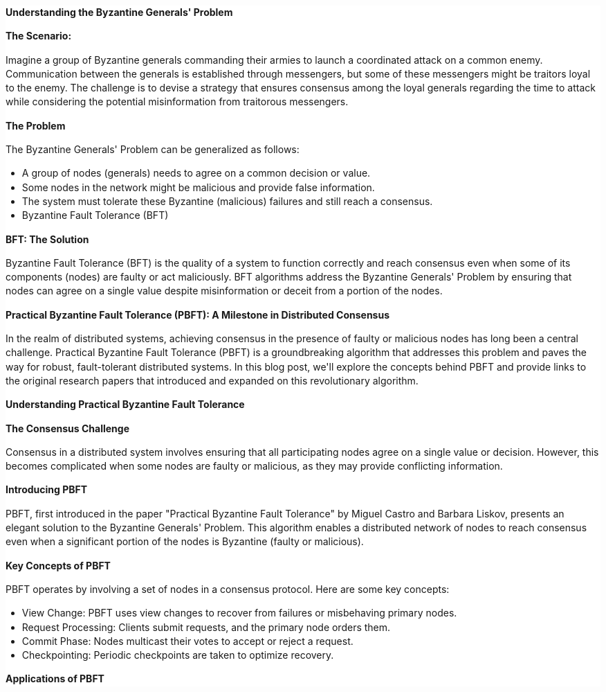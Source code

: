 **Understanding the Byzantine Generals' Problem**

**The Scenario:**

Imagine a group of Byzantine generals commanding their armies to launch a coordinated attack on a common enemy. Communication between the generals is established through messengers, but some of these messengers might be traitors loyal to the enemy. The challenge is to devise a strategy that ensures consensus among the loyal generals regarding the time to attack while considering the potential misinformation from traitorous messengers.

**The Problem**

The Byzantine Generals' Problem can be generalized as follows:

- A group of nodes (generals) needs to agree on a common decision or value.
- Some nodes in the network might be malicious and provide false information.
- The system must tolerate these Byzantine (malicious) failures and still reach a consensus.
- Byzantine Fault Tolerance (BFT)

**BFT: The Solution**

Byzantine Fault Tolerance (BFT) is the quality of a system to function correctly and reach consensus even when some of its components (nodes) are faulty or act maliciously. BFT algorithms address the Byzantine Generals' Problem by ensuring that nodes can agree on a single value despite misinformation or deceit from a portion of the nodes.

**Practical Byzantine Fault Tolerance (PBFT): A Milestone in Distributed Consensus**

In the realm of distributed systems, achieving consensus in the presence of faulty or malicious nodes has long been a central challenge. Practical Byzantine Fault Tolerance (PBFT) is a groundbreaking algorithm that addresses this problem and paves the way for robust, fault-tolerant distributed systems. In this blog post, we'll explore the concepts behind PBFT and provide links to the original research papers that introduced and expanded on this revolutionary algorithm.

**Understanding Practical Byzantine Fault Tolerance**

**The Consensus Challenge**

Consensus in a distributed system involves ensuring that all participating nodes agree on a single value or decision. However, this becomes complicated when some nodes are faulty or malicious, as they may provide conflicting information.

**Introducing PBFT**

PBFT, first introduced in the paper "Practical Byzantine Fault Tolerance" by Miguel Castro and Barbara Liskov, presents an elegant solution to the Byzantine Generals' Problem. This algorithm enables a distributed network of nodes to reach consensus even when a significant portion of the nodes is Byzantine (faulty or malicious).

**Key Concepts of PBFT**

PBFT operates by involving a set of nodes in a consensus protocol. Here are some key concepts:

- View Change: PBFT uses view changes to recover from failures or misbehaving primary nodes.
- Request Processing: Clients submit requests, and the primary node orders them.
- Commit Phase: Nodes multicast their votes to accept or reject a request.
- Checkpointing: Periodic checkpoints are taken to optimize recovery.

**Applications of PBFT**
